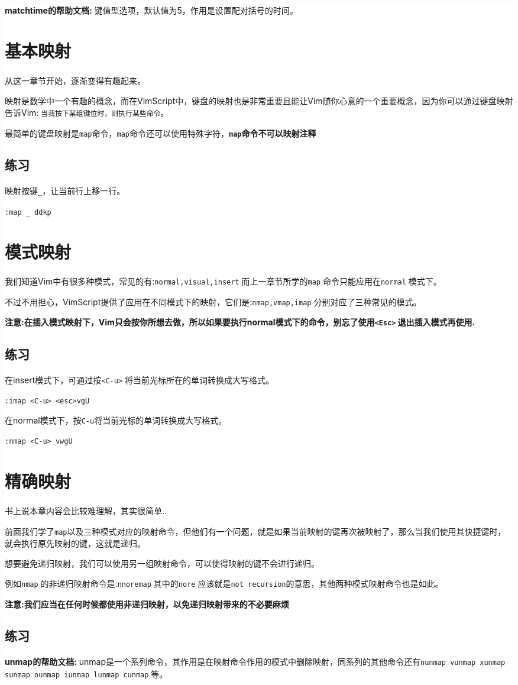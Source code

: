 **matchtime的帮助文档:** 键值型选项，默认值为5，作用是设置配对括号的时间。

# 基本映射

从这一章节开始，逐渐变得有趣起来。

映射是数学中一个有趣的概念，而在VimScript中，键盘的映射也是非常重要且能让Vim随你心意的一个重要概念，因为你可以通过键盘映射告诉Vim: `当我按下某组键位时，则执行某些命令`。

最简单的键盘映射是`map`命令，`map`命令还可以使用特殊字符，**`map`命令不可以映射注释** 

## 练习

映射按键`_`，让当前行上移一行。

`:map _ ddkp` 

# 模式映射

我们知道Vim中有很多种模式，常见的有:`normal,visual,insert` 而上一章节所学的`map` 命令只能应用在`normal` 模式下。

不过不用担心，VimScript提供了应用在不同模式下的映射，它们是:`nmap,vmap,imap` 分别对应了三种常见的模式。

**注意:在插入模式映射下，Vim只会按你所想去做，所以如果要执行normal模式下的命令，别忘了使用`<Esc>` 退出插入模式再使用.** 

## 练习

在insert模式下，可通过按`<C-u>` 将当前光标所在的单词转换成大写格式。

```
:imap <C-u> <esc>vgU
```

在normal模式下，按`C-u`将当前光标的单词转换成大写格式。

```
:nmap <C-u> vwgU
```

# 精确映射

书上说本章内容会比较难理解，其实很简单..

前面我们学了`map`以及三种模式对应的映射命令，但他们有一个问题，就是如果当前映射的键再次被映射了，那么当我们使用其快捷键时，就会执行原先映射的键，这就是递归。

想要避免递归映射，我们可以使用另一组映射命令，可以使得映射的键不会进行递归。

例如`nmap` 的非递归映射命令是:`nnoremap` 其中的`nore` 应该就是`not recursion`的意思，其他两种模式映射命令也是如此。

**注意:我们应当在任何时候都使用非递归映射，以免递归映射带来的不必要麻烦** 

## 练习

**unmap的帮助文档:** unmap是一个系列命令，其作用是在映射命令作用的模式中删除映射，同系列的其他命令还有`nunmap vunmap xunmap sunmap ounmap iunmap lunmap cunmap` 等。
